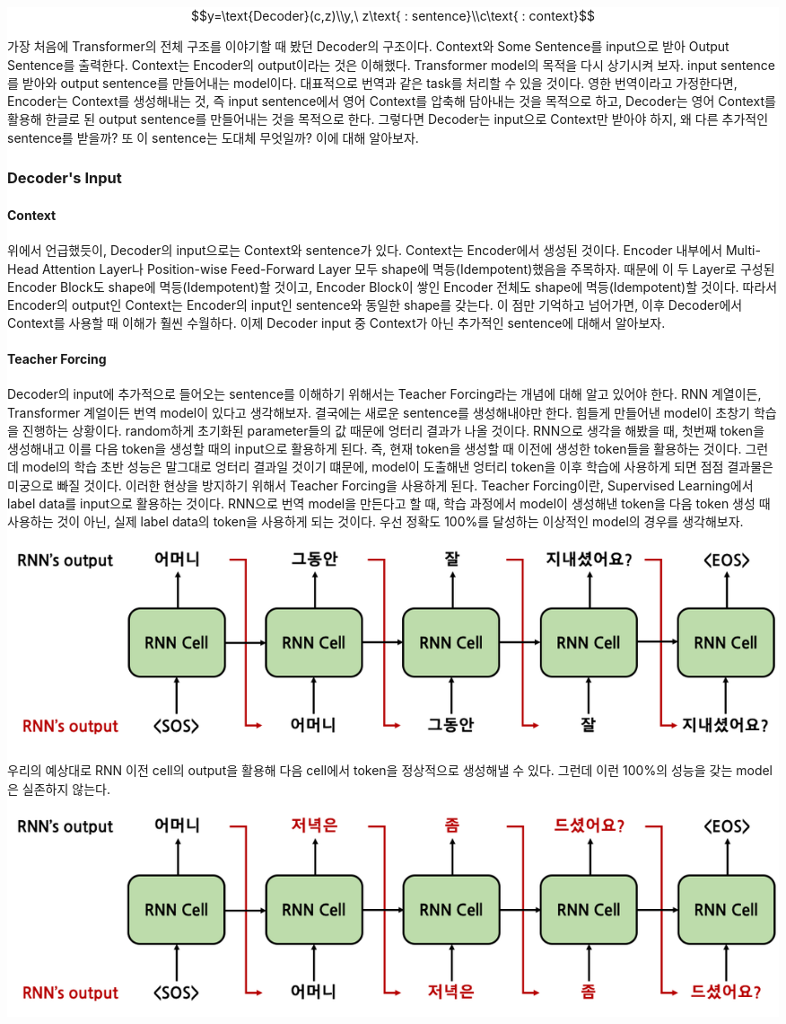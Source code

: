 $$y=\text{Decoder}(c,z)\\y,\ z\text{ : sentence}\\c\text{ : context}$$

가장 처음에 Transformer의 전체 구조를 이야기할 때 봤던 Decoder의 구조이다. Context와 Some Sentence를 input으로 받아 Output Sentence를 출력한다. Context는 Encoder의 output이라는 것은 이해했다. Transformer model의 목적을 다시 상기시켜 보자. input sentence를 받아와 output sentence를 만들어내는 model이다. 대표적으로 번역과 같은 task를 처리할 수 있을 것이다. 영한 번역이라고 가정한다면, Encoder는 Context를 생성해내는 것, 즉 input sentence에서 영어 Context를 압축해 담아내는 것을 목적으로 하고, Decoder는 영어 Context를 활용해 한글로 된 output sentence를 만들어내는 것을 목적으로 한다. 그렇다면 Decoder는 input으로 Context만 받아야 하지, 왜 다른 추가적인 sentence를 받을까? 또 이 sentence는 도대체 무엇일까? 이에 대해 알아보자.

### Decoder's Input

#### Context

 위에서 언급했듯이, Decoder의 input으로는 Context와 sentence가 있다. Context는 Encoder에서 생성된 것이다. Encoder 내부에서 Multi-Head Attention Layer나 Position-wise Feed-Forward Layer 모두 shape에 멱등(Idempotent)했음을 주목하자. 때문에 이 두 Layer로 구성된 Encoder Block도 shape에 멱등(Idempotent)할 것이고, Encoder Block이 쌓인 Encoder 전체도 shape에 멱등(Idempotent)할 것이다. 따라서 Encoder의 output인 Context는 Encoder의 input인 sentence와 동일한 shape를 갖는다. 이 점만 기억하고 넘어가면, 이후 Decoder에서 Context를 사용할 때 이해가 훨씬 수월하다. 이제 Decoder input 중 Context가 아닌 추가적인 sentence에 대해서 알아보자.

#### Teacher Forcing

 Decoder의 input에 추가적으로 들어오는 sentence를 이해하기 위해서는 Teacher Forcing라는 개념에 대해 알고 있어야 한다. RNN 계열이든, Transformer 계얼이든 번역 model이 있다고 생각해보자. 결국에는 새로운 sentence를 생성해내야만 한다. 힘들게 만들어낸 model이 초창기 학습을 진행하는 상황이다. random하게 초기화된 parameter들의 값 때문에 엉터리 결과가 나올 것이다. RNN으로 생각을 해봤을 때, 첫번째 token을 생성해내고 이를 다음 token을 생성할 때의 input으로 활용하게 된다. 즉, 현재 token을 생성할 때 이전에 생성한 token들을 활용하는 것이다. 그런데 model의 학습 초반 성능은 말그대로 엉터리 결과일 것이기 떄문에, model이 도출해낸 엉터리 token을 이후 학습에 사용하게 되면 점점 결과물은 미궁으로 빠질 것이다. 이러한 현상을 방지하기 위해서 Teacher Forcing을 사용하게 된다. Teacher Forcing이란, Supervised Learning에서 label data를 input으로 활용하는 것이다. RNN으로 번역 model을 만든다고 할 때, 학습 과정에서 model이 생성해낸 token을 다음 token 생성 때 사용하는 것이 아닌, 실제 label data의 token을 사용하게 되는 것이다. 우선 정확도 100%를 달성하는 이상적인 model의 경우를 생각해보자.

![teacher_forcing_ideal.png](/assets/images/2021-01-28-Transformer-in-pytorch/teacher_forcing_ideal.png)

우리의 예상대로 RNN 이전 cell의 output을 활용해 다음 cell에서 token을 정상적으로 생성해낼 수 있다. 그런데 이런 100%의 성능을 갖는 model은 실존하지 않는다.

![teacher_forcing_incorrect.png](/assets/images/2021-01-28-Transformer-in-pytorch/teacher_forcing_incorrect.png)
